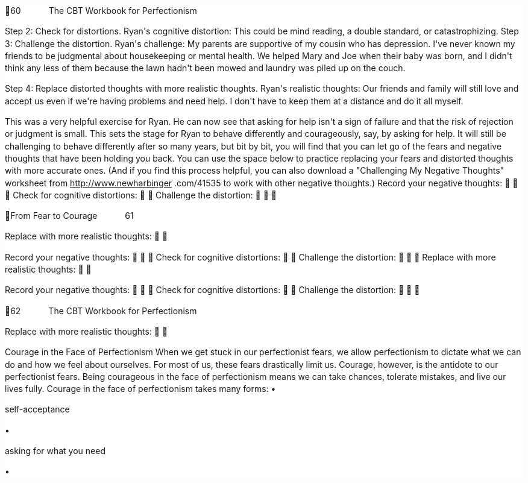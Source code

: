 60    The CBT Workbook for Perfectionism

Step 2: Check for distortions. Ryan's cognitive distortion: This could
be mind reading, a double standard, or catastrophizing. Step 3:
Challenge the distortion. Ryan's challenge: My parents are supportive of
my cousin who has depression. I've never known my friends to be
judgmental about housekeeping or mental health. We helped Mary and Joe
when their baby was born, and I didn't think any less of them because
the lawn hadn't been mowed and laundry was piled up on the couch.

Step 4: Replace distorted thoughts with more realistic thoughts. Ryan's
realistic thoughts: Our friends and family will still love and accept us
even if we're having problems and need help. I don't have to keep them
at a distance and do it all myself.

This was a very helpful exercise for Ryan. He can now see that asking
for help isn't a sign of failure and that the risk of rejection or
judgment is small. This sets the stage for Ryan to behave differently
and courageously, say, by asking for help. It will still be challenging
to behave differently after so many years, but bit by bit, you will find
that you can let go of the fears and negative thoughts that have been
holding you back. You can use the space below to practice replacing your
fears and distorted thoughts with more accurate ones. (And if you find
this process helpful, you can also download a "Challenging My Negative
Thoughts" worksheet from http://www.newharbinger .com/41535 to work with
other negative thoughts.) Record your negative thoughts:    Check for
cognitive distortions:   Challenge the distortion:   

From Fear to Courage    61

Replace with more realistic thoughts:  

Record your negative thoughts:    Check for cognitive distortions:  
Challenge the distortion:    Replace with more realistic thoughts:  

Record your negative thoughts:    Check for cognitive distortions:  
Challenge the distortion:   

62    The CBT Workbook for Perfectionism

Replace with more realistic thoughts:  

Courage in the Face of Perfectionism When we get stuck in our
perfectionist fears, we allow perfectionism to dictate what we can do
and how we feel about ourselves. For most of us, these fears drastically
limit us. Courage, however, is the antidote to our perfectionist fears.
Being courageous in the face of perfectionism means we can take chances,
tolerate mistakes, and live our lives fully. Courage in the face of
perfectionism takes many forms: •

self-acceptance

•

asking for what you need

•
